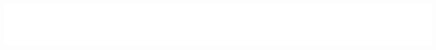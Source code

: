 <pre style="box-sizing: inherit; font-feature-settings: &quot;kern&quot;; font-family: var(--md-code-font-family); margin: 0px; color: var(--md-code-fg-color); direction: ltr; font-variant-ligatures: none; display: flow-root; line-height: 1.4; position: relative;"><span style="box-sizing: inherit;"></span><code style="box-sizing: inherit; font-feature-settings: &quot;kern&quot;; font-family: var(--md-code-font-family); font-size: 0.85em; color: var(--md-code-fg-color); direction: ltr; font-variant-ligatures: none; background-color: var(--md-code-bg-color); border-radius: 0px 0.1rem 0.1rem 0px; -webkit-box-decoration-break: slice; box-decoration-break: slice; padding: 0.772059em 1.17647em; word-break: normal; box-shadow: none; display: block; margin: 0px; outline: none; overflow: auto; scrollbar-color: var(--md-default-fg-color--lighter) #0000; scrollbar-width: thin; touch-action: auto; -webkit-tap-highlight-color: transparent;"><span class="cp" style="box-sizing: inherit; color: var(--md-code-hl-special-color);"></span><span class="w" style="box-sizing: inherit;"></span><span class="cpf" style="box-sizing: inherit; color: var(--md-code-hl-string-color);"></span><span class="k" style="box-sizing: inherit; color: var(--md-code-hl-keyword-color);"></span><span class="w" style="box-sizing: inherit;"></span><span class="k" style="box-sizing: inherit; color: var(--md-code-hl-keyword-color);"></span><span class="w" style="box-sizing: inherit;"></span><span class="nn" style="box-sizing: inherit; color: var(--md-code-hl-function-color);"></span><span class="p" style="box-sizing: inherit; color: var(--md-code-hl-punctuation-color);"></span><span class="k" style="box-sizing: inherit; color: var(--md-code-hl-keyword-color);"></span><span class="w" style="box-sizing: inherit;"></span><span class="o" style="box-sizing: inherit; color: var(--md-code-hl-operator-color);"></span><span class="k" style="box-sizing: inherit; color: var(--md-code-hl-keyword-color);"></span><span class="w" style="box-sizing: inherit;"></span><span class="nc" style="box-sizing: inherit; color: var(--md-code-hl-function-color);"></span><span class="o" style="box-sizing: inherit; color: var(--md-code-hl-operator-color);"></span><span class="k" style="box-sizing: inherit; color: var(--md-code-hl-keyword-color);"></span><span class="w" style="box-sizing: inherit;"></span><span class="nc" style="box-sizing: inherit; color: var(--md-code-hl-function-color);"></span><span class="w" style="box-sizing: inherit;"></span><span class="p" style="box-sizing: inherit; color: var(--md-code-hl-punctuation-color);"></span><span class="w" style="box-sizing: inherit;"></span><span class="n" style="box-sizing: inherit; color: var(--md-code-hl-name-color);"></span><span class="o" style="box-sizing: inherit; color: var(--md-code-hl-operator-color);"></span><span class="n" style="box-sizing: inherit; color: var(--md-code-hl-name-color);"></span><span class="o" style="box-sizing: inherit; color: var(--md-code-hl-operator-color);"></span><span class="w" style="box-sizing: inherit;"></span><span class="n" style="box-sizing: inherit; color: var(--md-code-hl-name-color);"></span><span class="p" style="box-sizing: inherit; color: var(--md-code-hl-punctuation-color);"></span><span class="w" style="box-sizing: inherit;"></span><span class="n" style="box-sizing: inherit; color: var(--md-code-hl-name-color);"></span><span class="p" style="box-sizing: inherit; color: var(--md-code-hl-punctuation-color);"></span><span class="w" style="box-sizing: inherit;"></span><span class="n" style="box-sizing: inherit; color: var(--md-code-hl-name-color);"></span><span class="o" style="box-sizing: inherit; color: var(--md-code-hl-operator-color);"></span><span class="n" style="box-sizing: inherit; color: var(--md-code-hl-name-color);"></span><span class="o" style="box-sizing: inherit; color: var(--md-code-hl-operator-color);"></span><span class="w" style="box-sizing: inherit;"></span><span class="o" style="box-sizing: inherit; color: var(--md-code-hl-operator-color);"></span><span class="n" style="box-sizing: inherit; color: var(--md-code-hl-name-color);"></span><span class="p" style="box-sizing: inherit; color: var(--md-code-hl-punctuation-color);"></span><span class="w" style="box-sizing: inherit;"></span><span class="kt" style="box-sizing: inherit; color: var(--md-code-hl-keyword-color);"></span><span class="w" style="box-sizing: inherit;"></span><span class="n" style="box-sizing: inherit; color: var(--md-code-hl-name-color);"></span><span class="p" style="box-sizing: inherit; color: var(--md-code-hl-punctuation-color);"></span><span class="w" style="box-sizing: inherit;"></span><span class="n" style="box-sizing: inherit; color: var(--md-code-hl-name-color);"></span><span class="p" style="box-sizing: inherit; color: var(--md-code-hl-punctuation-color);"></span><span class="w" style="box-sizing: inherit;"></span><span class="n" style="box-sizing: inherit; color: var(--md-code-hl-name-color);"></span><span class="p" style="box-sizing: inherit; color: var(--md-code-hl-punctuation-color);"></span><span class="w" style="box-sizing: inherit;"></span><span class="n" style="box-sizing: inherit; color: var(--md-code-hl-name-color);"></span><span class="p" style="box-sizing: inherit; color: var(--md-code-hl-punctuation-color);"></span><span class="w" style="box-sizing: inherit;"></span><span class="kt" style="box-sizing: inherit; color: var(--md-code-hl-keyword-color);"></span><span class="w" style="box-sizing: inherit;"></span><span class="nf" style="box-sizing: inherit; color: var(--md-code-hl-function-color);"></span><span class="p" style="box-sizing: inherit; color: var(--md-code-hl-punctuation-color);"></span><span class="kt" style="box-sizing: inherit; color: var(--md-code-hl-keyword-color);"></span><span class="w" style="box-sizing: inherit;"></span>